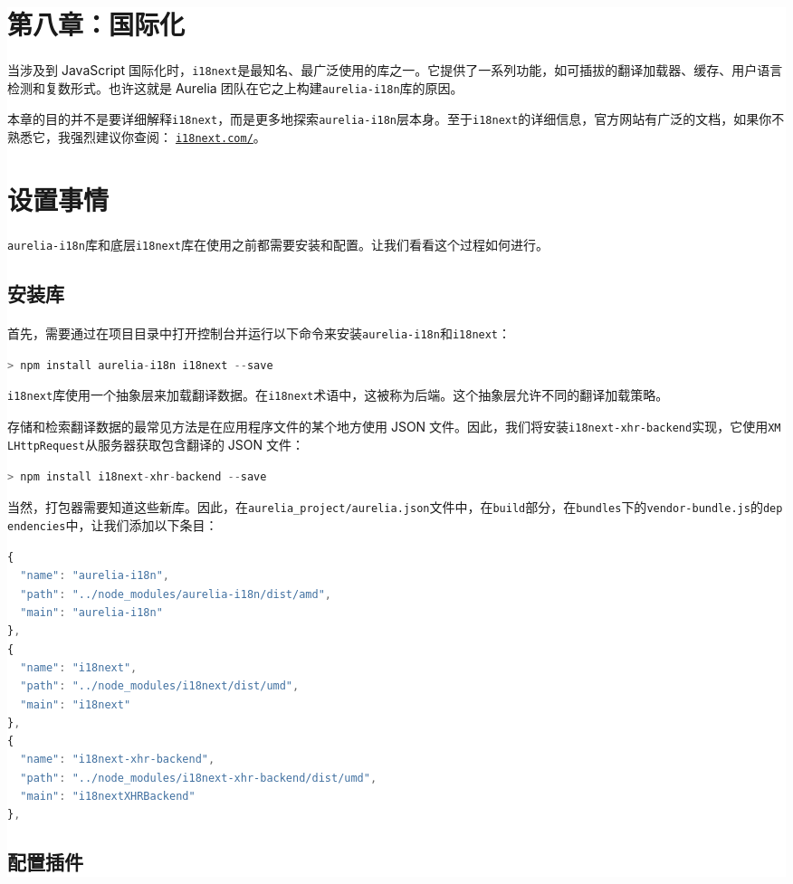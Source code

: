 # 第八章：国际化

当涉及到 JavaScript 国际化时，`i18next`是最知名、最广泛使用的库之一。它提供了一系列功能，如可插拔的翻译加载器、缓存、用户语言检测和复数形式。也许这就是 Aurelia 团队在它之上构建`aurelia-i18n`库的原因。

本章的目的并不是要详细解释`i18next`，而是更多地探索`aurelia-i18n`层本身。至于`i18next`的详细信息，官方网站有广泛的文档，如果你不熟悉它，我强烈建议你查阅： [`i18next.com/`](http://i18next.com/)。

# 设置事情

`aurelia-i18n`库和底层`i18next`库在使用之前都需要安装和配置。让我们看看这个过程如何进行。

## 安装库

首先，需要通过在项目目录中打开控制台并运行以下命令来安装`aurelia-i18n`和`i18next`：

```js
> npm install aurelia-i18n i18next --save

```

`i18next`库使用一个抽象层来加载翻译数据。在`i18next`术语中，这被称为后端。这个抽象层允许不同的翻译加载策略。

存储和检索翻译数据的最常见方法是在应用程序文件的某个地方使用 JSON 文件。因此，我们将安装`i18next-xhr-backend`实现，它使用`XMLHttpRequest`从服务器获取包含翻译的 JSON 文件：

```js
> npm install i18next-xhr-backend --save

```

当然，打包器需要知道这些新库。因此，在`aurelia_project/aurelia.json`文件中，在`build`部分，在`bundles`下的`vendor-bundle.js`的`dependencies`中，让我们添加以下条目：

```js
{ 
  "name": "aurelia-i18n", 
  "path": "../node_modules/aurelia-i18n/dist/amd", 
  "main": "aurelia-i18n" 
}, 
{ 
  "name": "i18next", 
  "path": "../node_modules/i18next/dist/umd", 
  "main": "i18next" 
}, 
{ 
  "name": "i18next-xhr-backend", 
  "path": "../node_modules/i18next-xhr-backend/dist/umd", 
  "main": "i18nextXHRBackend" 
}, 

```

## 配置插件

